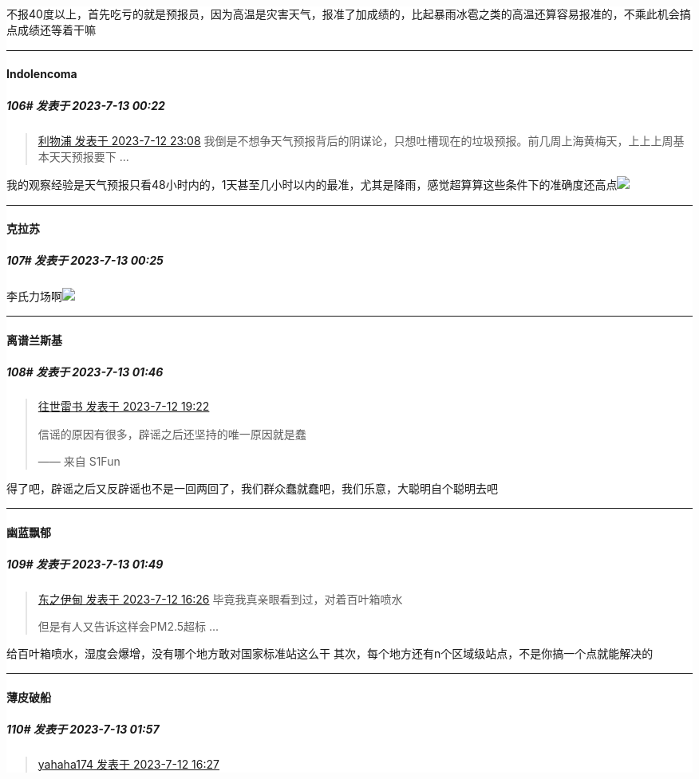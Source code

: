 不报40度以上，首先吃亏的就是预报员，因为高温是灾害天气，报准了加成绩的，比起暴雨冰雹之类的高温还算容易报准的，不乘此机会搞点成绩还等着干嘛


*****

####  Indolencoma  
##### 106#       发表于 2023-7-13 00:22

<blockquote><a href="httphttps://bbs.saraba1st.com/2b/forum.php?mod=redirect&amp;goto=findpost&amp;pid=61643747&amp;ptid=2144123" target="_blank">利物浦 发表于 2023-7-12 23:08</a>
我倒是不想争天气预报背后的阴谋论，只想吐槽现在的垃圾预报。前几周上海黄梅天，上上上周基本天天预报要下 ...</blockquote>
我的观察经验是天气预报只看48小时内的，1天甚至几小时以内的最准，尤其是降雨，感觉超算算这些条件下的准确度还高点<img src="https://static.saraba1st.com/image/smiley/face2017/037.png" referrerpolicy="no-referrer">


*****

####  克拉苏  
##### 107#       发表于 2023-7-13 00:25

李氏力场啊<img src="https://static.saraba1st.com/image/smiley/face2017/033.png" referrerpolicy="no-referrer">


*****

####  离谱兰斯基  
##### 108#       发表于 2023-7-13 01:46

<blockquote><a href="httphttps://bbs.saraba1st.com/2b/forum.php?mod=redirect&amp;goto=findpost&amp;pid=61641833&amp;ptid=2144123" target="_blank">往世雷书 发表于 2023-7-12 19:22</a>

信谣的原因有很多，辟谣之后还坚持的唯一原因就是蠢

—— 来自 S1Fun</blockquote>
得了吧，辟谣之后又反辟谣也不是一回两回了，我们群众蠢就蠢吧，我们乐意，大聪明自个聪明去吧

*****

####  幽蓝飘郁  
##### 109#       发表于 2023-7-13 01:49

<blockquote><a href="httphttps://bbs.saraba1st.com/2b/forum.php?mod=redirect&amp;goto=findpost&amp;pid=61640068&amp;ptid=2144123" target="_blank">东之伊甸 发表于 2023-7-12 16:26</a>
毕竟我真亲眼看到过，对着百叶箱喷水

但是有人又告诉这样会PM2.5超标 ...</blockquote>
给百叶箱喷水，湿度会爆增，没有哪个地方敢对国家标准站这么干
其次，每个地方还有n个区域级站点，不是你搞一个点就能解决的


*****

####  薄皮破船  
##### 110#       发表于 2023-7-13 01:57

<blockquote><a href="httphttps://bbs.saraba1st.com/2b/forum.php?mod=redirect&amp;goto=findpost&amp;pid=61640079&amp;ptid=2144123" target="_blank">yahaha174 发表于 2023-7-12 16:27</a>
